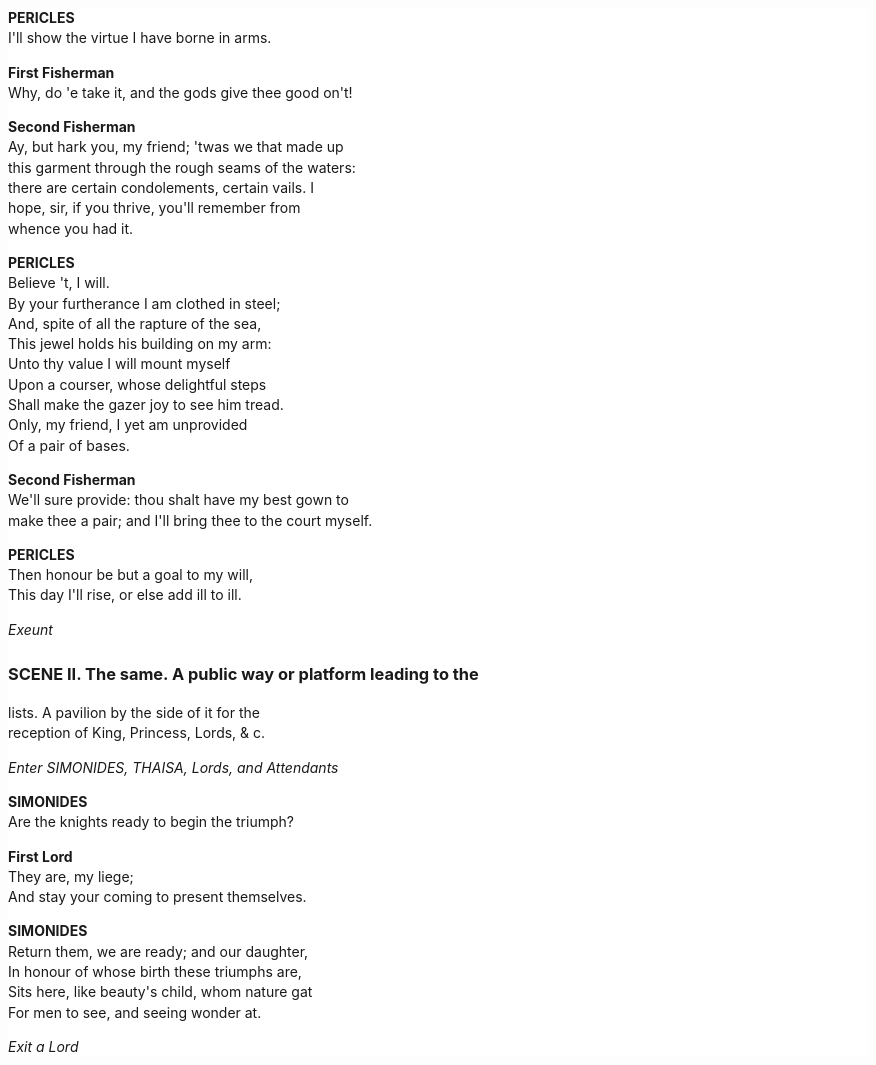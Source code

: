 **PERICLES**  
I'll show the virtue I have borne in arms.  

**First Fisherman**  
Why, do 'e take it, and the gods give thee good on't!  

**Second Fisherman**  
Ay, but hark you, my friend; 'twas we that made up  
this garment through the rough seams of the waters:  
there are certain condolements, certain vails. I  
hope, sir, if you thrive, you'll remember from  
whence you had it.  

**PERICLES**  
Believe 't, I will.  
By your furtherance I am clothed in steel;  
And, spite of all the rapture of the sea,  
This jewel holds his building on my arm:  
Unto thy value I will mount myself  
Upon a courser, whose delightful steps  
Shall make the gazer joy to see him tread.  
Only, my friend, I yet am unprovided  
Of a pair of bases.  

**Second Fisherman**  
We'll sure provide: thou shalt have my best gown to  
make thee a pair; and I'll bring thee to the court myself.  

**PERICLES**  
Then honour be but a goal to my will,  
This day I'll rise, or else add ill to ill.  

_Exeunt_

### SCENE II. The same. A public way or platform leading to the

lists. A pavilion by the side of it for the  
reception of King, Princess, Lords, & c.  

_Enter SIMONIDES, THAISA, Lords, and Attendants_

**SIMONIDES**  
Are the knights ready to begin the triumph?  

**First Lord**  
They are, my liege;  
And stay your coming to present themselves.  

**SIMONIDES**  
Return them, we are ready; and our daughter,  
In honour of whose birth these triumphs are,  
Sits here, like beauty's child, whom nature gat  
For men to see, and seeing wonder at.  

_Exit a Lord_
